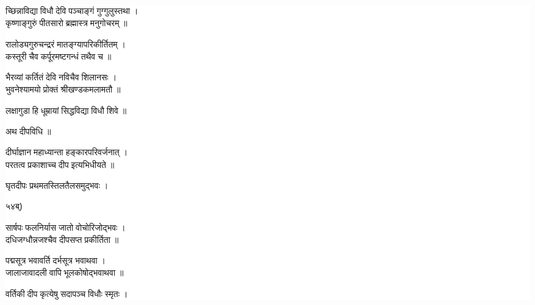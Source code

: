 च्छिन्नाविद्या विधौ देवि पञ्चाङ्गं गुग्गुलुस्तथा ।  
कृष्णाङ्गुरुं पीतसारो ब्रह्मास्त्र मनुगोचरम् ॥  
  
रालोड्यगुरुचन्द्ररं मातङ्ग्यापरिकीर्तितम् ।  
कस्तूरी चैव कर्पूरमष्टगन्धं तथैव च ॥  
  
भैरव्यां कर्तितं देवि नविचैव शिलानसः ।  
भुवनेश्यामयो प्रोक्तं श्रीखण्डकमलामतौ ॥  
  
लक्षागुडा हि धूम्रायां सिद्धविद्या विधौ शिवे ॥  
  
अथ दीपविधि ॥  
  
दीर्घाज्ञान महाध्यान्ता हङ्कारपरिवर्जनात् ।  
परतत्व प्रकाशाच्च दीप इत्यभिधीयते ॥  
  
घृतदीपः प्रथमतस्तिलतैलसमुद्भवः ।  
  
५४ब्)  
  
सार्षपः फलनिर्यास जातो वोचोरिजोद्भवः ।  
दधिजग्धौन्नजश्चैव दीपसप्त प्रकीर्तिता ॥  
  
पद्मसूत्र भवावर्ति दर्भसूत्र भवाथवा ।  
जालाजावादली वापि भूलकोषोद्भवाथवा ॥  
  
वर्तिकी दीप कृत्येषु सदापञ्च विधौः स्मृतः ।  
  
